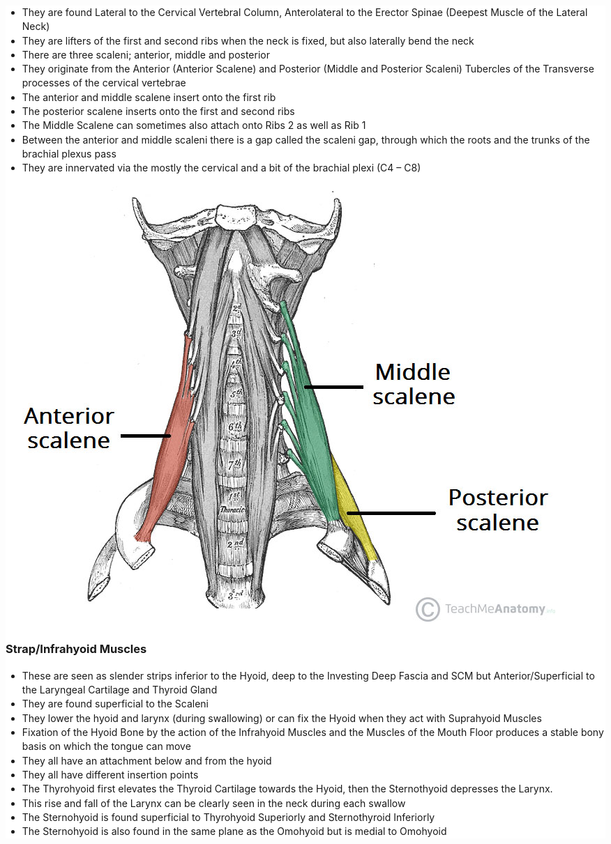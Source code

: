 - They are found Lateral to the Cervical Vertebral Column, Anterolateral to the Erector Spinae (Deepest Muscle of the Lateral Neck)
- They are lifters of the first and  second ribs when the neck is fixed, but also laterally bend the neck
- There are three scaleni; anterior, middle and posterior
- They originate from the Anterior (Anterior Scalene) and Posterior (Middle and Posterior Scaleni) Tubercles of the Transverse processes of the cervical vertebrae
- The anterior and middle scalene insert onto the first rib
- The posterior scalene inserts onto the first and second ribs
- The Middle Scalene can sometimes also attach onto Ribs 2 as well as Rib 1
- Between the anterior and middle scaleni there is a gap called the scaleni gap, through which the roots and the trunks of the brachial plexus pass
- They are innervated via the mostly the cervical and a bit of the brachial plexi (C4 – C8)

![Scalene-Muscles-of-the-Neck.jpg](%5B002%5D%20Superficial%20Structures%20in%20the%20Neck%206a1e3f7aec1546908813942e762699be/Scalene-Muscles-of-the-Neck.jpg)

### Strap/Infrahyoid Muscles

- These are seen as slender strips inferior to the Hyoid, deep to the Investing Deep Fascia and SCM but Anterior/Superficial to the Laryngeal Cartilage and Thyroid Gland
- They are found superficial to the Scaleni
- They lower the hyoid and larynx (during swallowing) or can fix the Hyoid when they act with Suprahyoid Muscles
- Fixation of the Hyoid Bone by the action of the Infrahyoid Muscles and the Muscles of the Mouth Floor produces a stable bony basis on which the tongue can move
- They all have an attachment below and from the hyoid
- They all have different insertion points
- The Thyrohyoid first elevates the Thyroid Cartilage towards the Hyoid, then the Sternothyoid depresses the Larynx.
- This rise and fall of the Larynx can be clearly seen in the neck during each swallow
- The Sternohyoid is found superficial to Thyrohyoid Superiorly and Sternothyroid Inferiorly
- The Sternohyoid is also found in the same plane as the Omohyoid but is medial to Omohyoid
